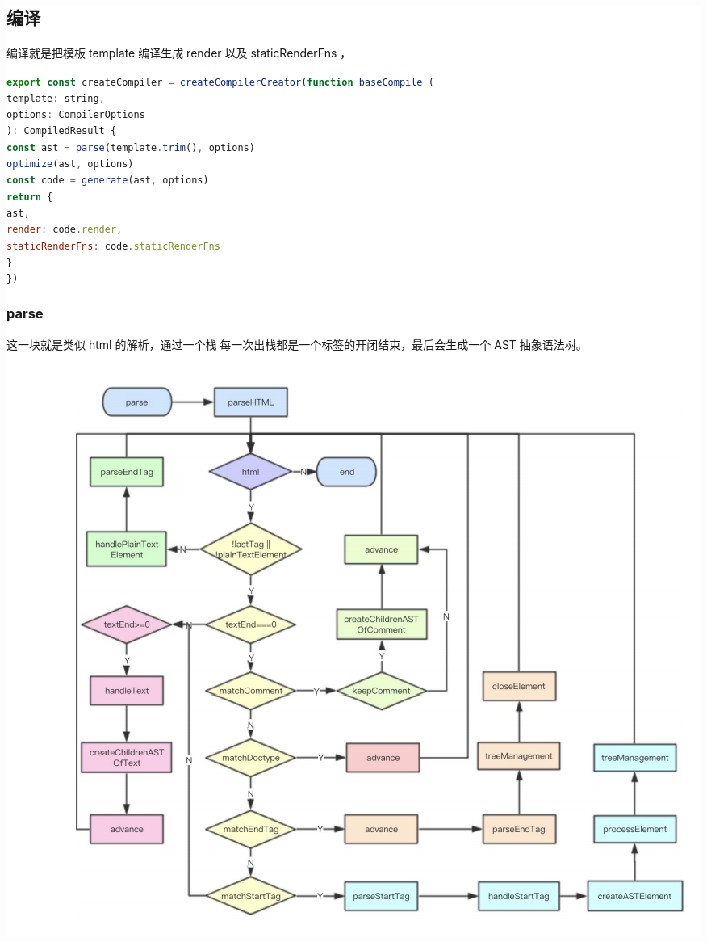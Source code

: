 ## 编译

编译就是把模板 template 编译⽣成 render 以及 staticRenderFns ，

```JavaScript
export const createCompiler = createCompilerCreator(function baseCompile (
template: string,
options: CompilerOptions
): CompiledResult {
const ast = parse(template.trim(), options)
optimize(ast, options)
const code = generate(ast, options)
return {
ast,
render: code.render,
staticRenderFns: code.staticRenderFns
}
})
```

### parse

这一块就是类似 html 的解析，通过一个栈 每一次出栈都是一个标签的开闭结束，最后会生成一个 AST 抽象语法树。

![image-20201206131358064](images/image-20201206131358064.png)
